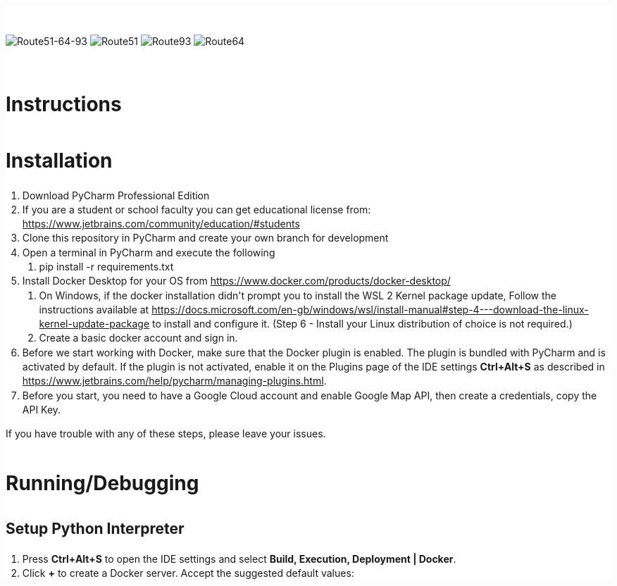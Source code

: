 <br><br>
    ![Route51-64-93](readme-guide-images/Route30-64-93.gif)
    ![Route51](readme-guide-images/Route51-Lee.gif)
    ![Route93](readme-guide-images/Route93-A3.gif)
    ![Route64](readme-guide-images/Route64-D-1.gif)
<br><br>

# Instructions

# **Installation**

1. Download PyCharm Professional Edition
2. If you are a student or school faculty you can get educational license from: https://www.jetbrains.com/community/education/#students
3. Clone this repository in PyCharm and create your own branch for development
4. Open a terminal in PyCharm and execute the following
    1. pip install -r requirements.txt
5. Install Docker Desktop for your OS from https://www.docker.com/products/docker-desktop/
    1. On Windows, if the docker installation didn't prompt you to install
    the WSL 2 Kernel package update, Follow the instructions available at https://docs.microsoft.com/en-gb/windows/wsl/install-manual#step-4---download-the-linux-kernel-update-package
    to install and configure it. (Step 6 - Install your Linux distribution of choice is not required.)
    2. Create a basic docker account and sign in.
6. Before we start working with Docker, make sure that the Docker plugin is enabled.
The plugin is bundled with PyCharm and is activated by default.
If the plugin is not activated, enable it on the Plugins page of the IDE settings **Ctrl+Alt+S** as described in https://www.jetbrains.com/help/pycharm/managing-plugins.html.
7. Before you start, you need to have a Google Cloud account and enable Google Map API, then create a credentials, copy the API Key.

If you have trouble with any of these steps, please leave your issues.

# **Running/Debugging**

## **Setup Python Interpreter**

1. Press **Ctrl+Alt+S** to open the IDE settings and select **Build, Execution, Deployment | Docker**.
2. Click **+** to create a Docker server. Accept the suggested default values:
